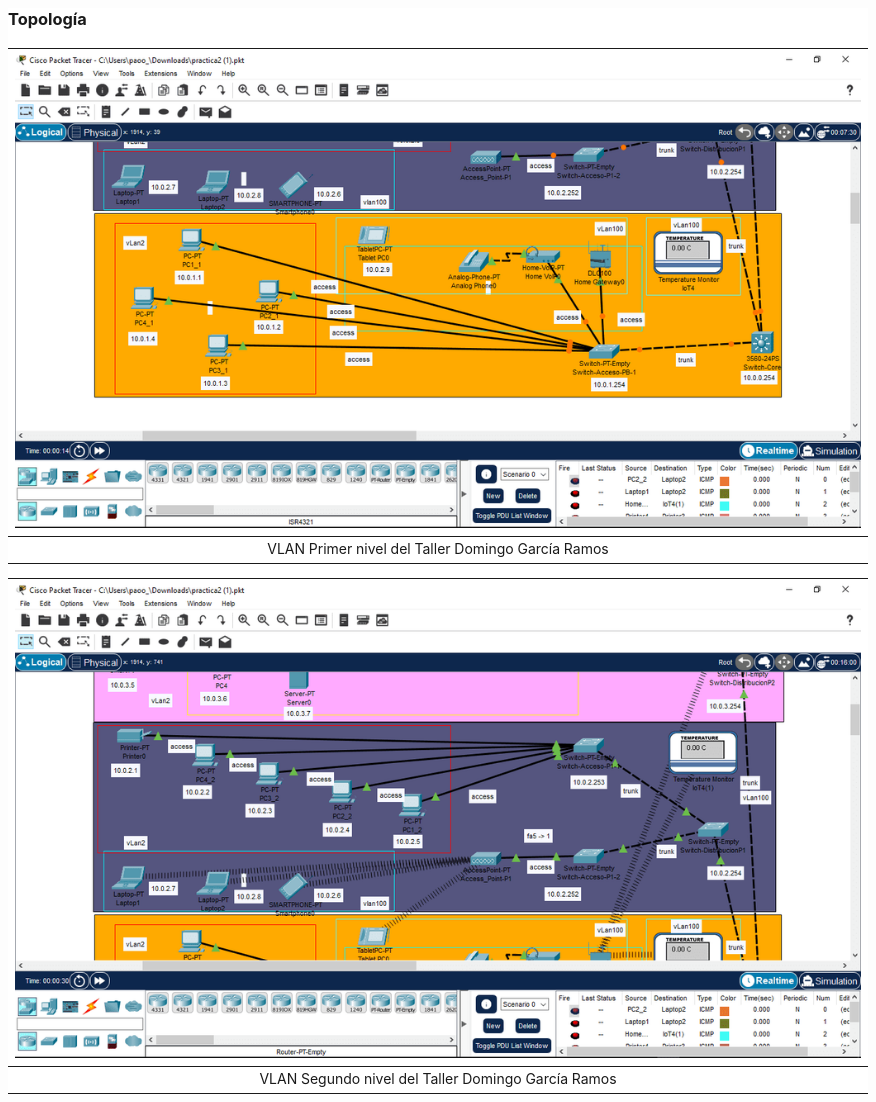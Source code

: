 ### Topología

| ![](img/P1.png)      	       |
|:----------------------------------------------------:|
|VLAN Primer nivel del Taller Domingo García Ramos|

| ![](img/P2.png)      	       |
|:----------------------------------------------------:|
|VLAN Segundo nivel del Taller Domingo García Ramos|
